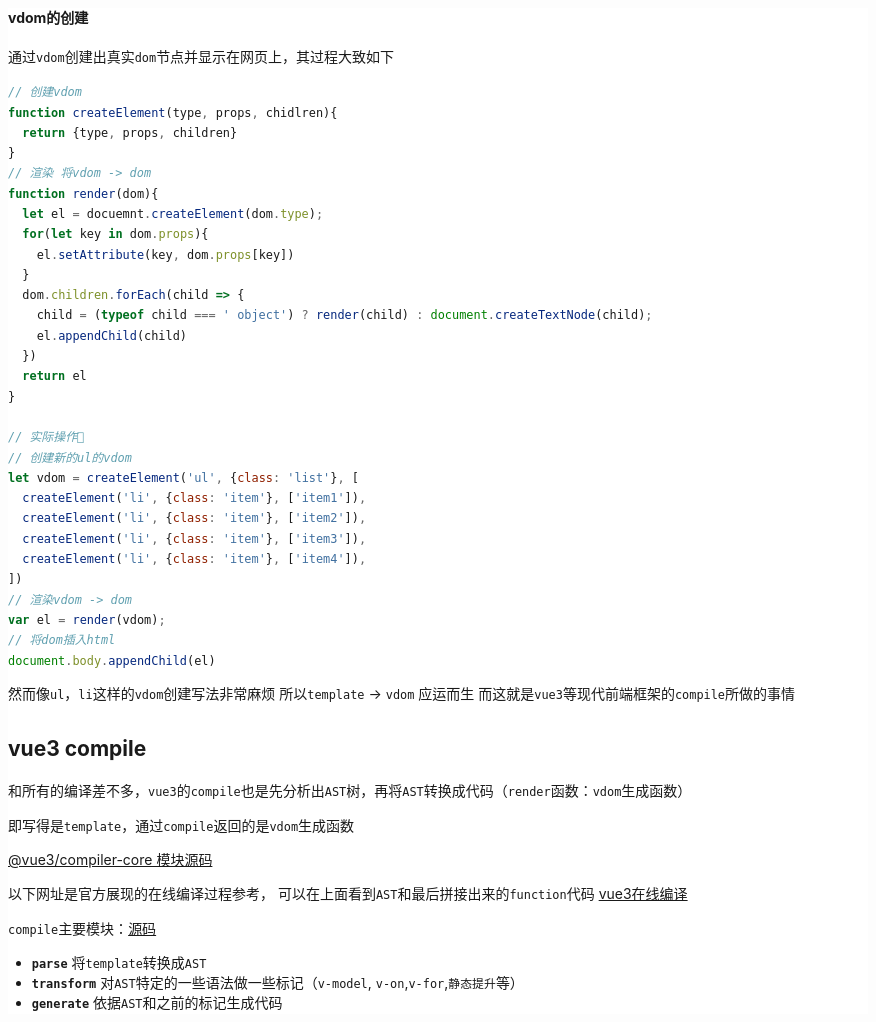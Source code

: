 #### vdom的创建
通过`vdom`创建出真实`dom`节点并显示在网页上，其过程大致如下
```js
// 创建vdom
function createElement(type, props, chidlren){
  return {type, props, children}
}
// 渲染 将vdom -> dom
function render(dom){
  let el = docuemnt.createElement(dom.type);
  for(let key in dom.props){
    el.setAttribute(key, dom.props[key])
  }
  dom.children.forEach(child => {
    child = (typeof child === ' object') ? render(child) : document.createTextNode(child);
    el.appendChild(child)
  })
  return el
}

// 实际操作🌰
// 创建新的ul的vdom
let vdom = createElement('ul', {class: 'list'}, [
  createElement('li', {class: 'item'}, ['item1']),
  createElement('li', {class: 'item'}, ['item2']),
  createElement('li', {class: 'item'}, ['item3']),
  createElement('li', {class: 'item'}, ['item4']),
])
// 渲染vdom -> dom
var el = render(vdom);
// 将dom插入html
document.body.appendChild(el)
```
然而像`ul`，`li`这样的`vdom`创建写法非常麻烦
所以`template` -> `vdom` 应运而生
而这就是`vue3`等现代前端框架的`compile`所做的事情

## vue3 compile

和所有的编译差不多，`vue3`的`compile`也是先分析出`AST`树，再将`AST`转换成代码（`render`函数：`vdom`生成函数）

即写得是`template`，通过`compile`返回的是`vdom`生成函数

[@vue3/compiler-core 模块源码](https://github.com/vuejs/vue-next/tree/cf2f278f48e21ff8e2a325c09eb0c7ab5bf5a1f4/packages/compiler-core/src)

以下网址是官方展现的在线编译过程参考，
可以在上面看到`AST`和最后拼接出来的`function`代码
[vue3在线编译](https://vue-next-template-explorer.netlify.app/)


`compile`主要模块：[源码](https://github.com/vuejs/vue-next/blob/cf2f278f48e21ff8e2a325c09eb0c7ab5bf5a1f4/packages/compiler-core/src/compile.ts)
- **`parse`** 将`template`转换成`AST`
- **`transform`** 对`AST`特定的一些语法做一些标记（`v-model`, `v-on`,`v-for`,`静态提升`等）
- **`generate`** 依据`AST`和之前的标记生成代码
